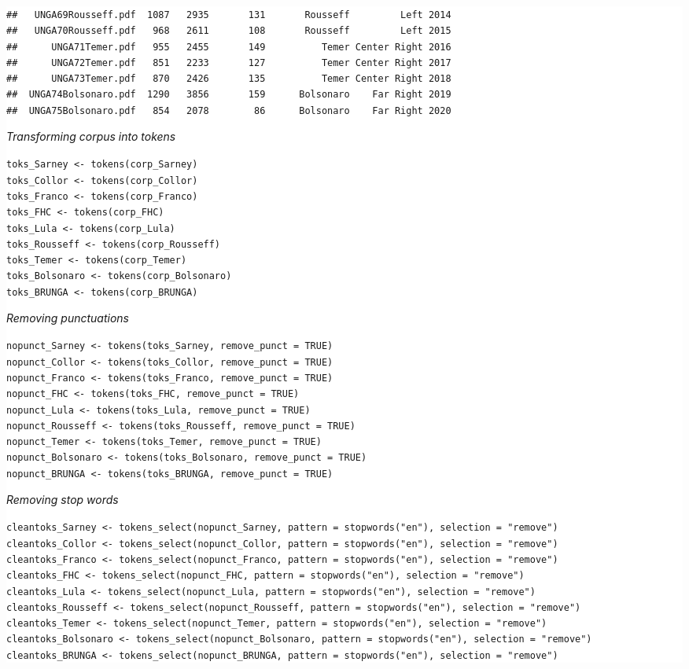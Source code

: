     ##   UNGA69Rousseff.pdf  1087   2935       131       Rousseff         Left 2014
    ##   UNGA70Rousseff.pdf   968   2611       108       Rousseff         Left 2015
    ##      UNGA71Temer.pdf   955   2455       149          Temer Center Right 2016
    ##      UNGA72Temer.pdf   851   2233       127          Temer Center Right 2017
    ##      UNGA73Temer.pdf   870   2426       135          Temer Center Right 2018
    ##  UNGA74Bolsonaro.pdf  1290   3856       159      Bolsonaro    Far Right 2019
    ##  UNGA75Bolsonaro.pdf   854   2078        86      Bolsonaro    Far Right 2020

*Transforming corpus into tokens*

    toks_Sarney <- tokens(corp_Sarney)
    toks_Collor <- tokens(corp_Collor)
    toks_Franco <- tokens(corp_Franco)
    toks_FHC <- tokens(corp_FHC)
    toks_Lula <- tokens(corp_Lula)
    toks_Rousseff <- tokens(corp_Rousseff)
    toks_Temer <- tokens(corp_Temer)
    toks_Bolsonaro <- tokens(corp_Bolsonaro)
    toks_BRUNGA <- tokens(corp_BRUNGA)

*Removing punctuations*

    nopunct_Sarney <- tokens(toks_Sarney, remove_punct = TRUE)
    nopunct_Collor <- tokens(toks_Collor, remove_punct = TRUE)
    nopunct_Franco <- tokens(toks_Franco, remove_punct = TRUE)
    nopunct_FHC <- tokens(toks_FHC, remove_punct = TRUE)
    nopunct_Lula <- tokens(toks_Lula, remove_punct = TRUE)
    nopunct_Rousseff <- tokens(toks_Rousseff, remove_punct = TRUE)
    nopunct_Temer <- tokens(toks_Temer, remove_punct = TRUE)
    nopunct_Bolsonaro <- tokens(toks_Bolsonaro, remove_punct = TRUE)
    nopunct_BRUNGA <- tokens(toks_BRUNGA, remove_punct = TRUE)

*Removing stop words*

    cleantoks_Sarney <- tokens_select(nopunct_Sarney, pattern = stopwords("en"), selection = "remove")
    cleantoks_Collor <- tokens_select(nopunct_Collor, pattern = stopwords("en"), selection = "remove")
    cleantoks_Franco <- tokens_select(nopunct_Franco, pattern = stopwords("en"), selection = "remove")
    cleantoks_FHC <- tokens_select(nopunct_FHC, pattern = stopwords("en"), selection = "remove")
    cleantoks_Lula <- tokens_select(nopunct_Lula, pattern = stopwords("en"), selection = "remove")
    cleantoks_Rousseff <- tokens_select(nopunct_Rousseff, pattern = stopwords("en"), selection = "remove")
    cleantoks_Temer <- tokens_select(nopunct_Temer, pattern = stopwords("en"), selection = "remove")
    cleantoks_Bolsonaro <- tokens_select(nopunct_Bolsonaro, pattern = stopwords("en"), selection = "remove")
    cleantoks_BRUNGA <- tokens_select(nopunct_BRUNGA, pattern = stopwords("en"), selection = "remove")
